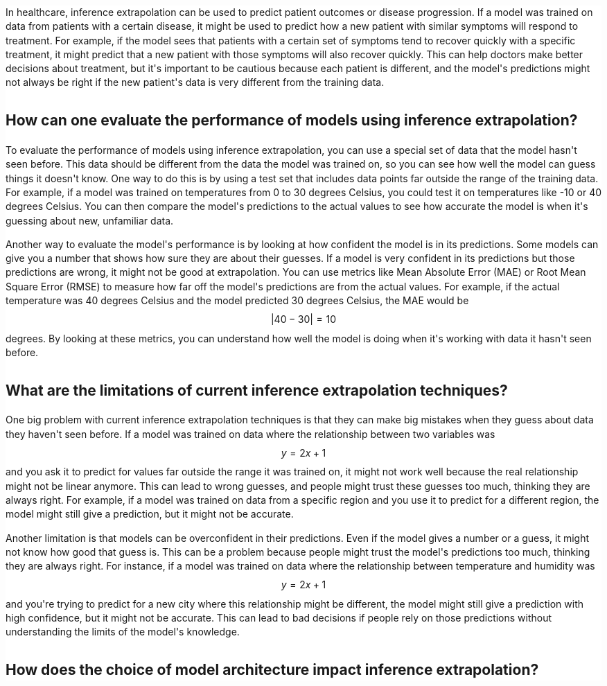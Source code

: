 In healthcare, inference extrapolation can be used to predict patient outcomes or disease progression. If a model was trained on data from patients with a certain disease, it might be used to predict how a new patient with similar symptoms will respond to treatment. For example, if the model sees that patients with a certain set of symptoms tend to recover quickly with a specific treatment, it might predict that a new patient with those symptoms will also recover quickly. This can help doctors make better decisions about treatment, but it's important to be cautious because each patient is different, and the model's predictions might not always be right if the new patient's data is very different from the training data.

## How can one evaluate the performance of models using inference extrapolation?

To evaluate the performance of models using inference extrapolation, you can use a special set of data that the model hasn't seen before. This data should be different from the data the model was trained on, so you can see how well the model can guess things it doesn't know. One way to do this is by using a test set that includes data points far outside the range of the training data. For example, if a model was trained on temperatures from 0 to 30 degrees Celsius, you could test it on temperatures like -10 or 40 degrees Celsius. You can then compare the model's predictions to the actual values to see how accurate the model is when it's guessing about new, unfamiliar data.

Another way to evaluate the model's performance is by looking at how confident the model is in its predictions. Some models can give you a number that shows how sure they are about their guesses. If a model is very confident in its predictions but those predictions are wrong, it might not be good at extrapolation. You can use metrics like Mean Absolute Error (MAE) or Root Mean Square Error (RMSE) to measure how far off the model's predictions are from the actual values. For example, if the actual temperature was 40 degrees Celsius and the model predicted 30 degrees Celsius, the MAE would be $$|40 - 30| = 10$$ degrees. By looking at these metrics, you can understand how well the model is doing when it's working with data it hasn't seen before.

## What are the limitations of current inference extrapolation techniques?

One big problem with current inference extrapolation techniques is that they can make big mistakes when they guess about data they haven't seen before. If a model was trained on data where the relationship between two variables was $$y = 2x + 1$$ and you ask it to predict for values far outside the range it was trained on, it might not work well because the real relationship might not be linear anymore. This can lead to wrong guesses, and people might trust these guesses too much, thinking they are always right. For example, if a model was trained on data from a specific region and you use it to predict for a different region, the model might still give a prediction, but it might not be accurate.

Another limitation is that models can be overconfident in their predictions. Even if the model gives a number or a guess, it might not know how good that guess is. This can be a problem because people might trust the model's predictions too much, thinking they are always right. For instance, if a model was trained on data where the relationship between temperature and humidity was $$y = 2x + 1$$ and you're trying to predict for a new city where this relationship might be different, the model might still give a prediction with high confidence, but it might not be accurate. This can lead to bad decisions if people rely on those predictions without understanding the limits of the model's knowledge.

## How does the choice of model architecture impact inference extrapolation?
